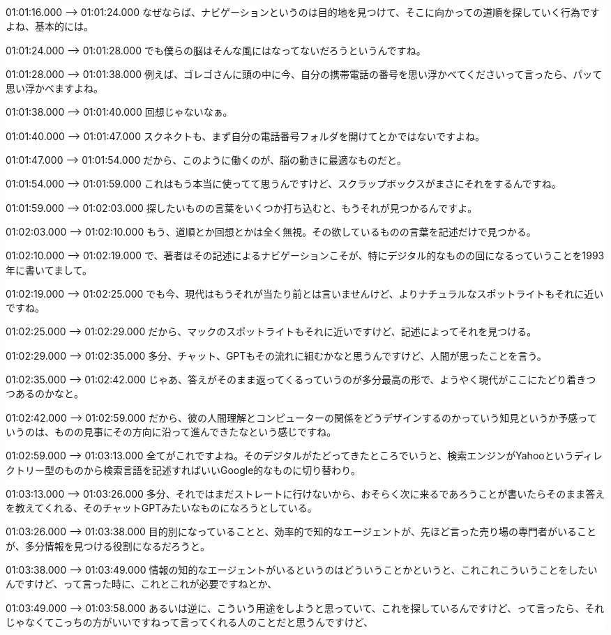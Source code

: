 01:01:16.000 --> 01:01:24.000
なぜならば、ナビゲーションというのは目的地を見つけて、そこに向かっての道順を探していく行為ですよね、基本的には。

01:01:24.000 --> 01:01:28.000
でも僕らの脳はそんな風にはなってないだろうというんですね。

01:01:28.000 --> 01:01:38.000
例えば、ゴレゴさんに頭の中に今、自分の携帯電話の番号を思い浮かべてくださいって言ったら、パッて思い浮かべますよね。

01:01:38.000 --> 01:01:40.000
回想じゃないなぁ。

01:01:40.000 --> 01:01:47.000
スクネクトも、まず自分の電話番号フォルダを開けてとかではないですよね。

01:01:47.000 --> 01:01:54.000
だから、このように働くのが、脳の動きに最適なものだと。

01:01:54.000 --> 01:01:59.000
これはもう本当に使ってて思うんですけど、スクラップボックスがまさにそれをするんですね。

01:01:59.000 --> 01:02:03.000
探したいものの言葉をいくつか打ち込むと、もうそれが見つかるんですよ。

01:02:03.000 --> 01:02:10.000
もう、道順とか回想とかは全く無視。その欲しているものの言葉を記述だけで見つかる。

01:02:10.000 --> 01:02:19.000
で、著者はその記述によるナビゲーションこそが、特にデジタル的なものの回になるっていうことを1993年に書いてまして。

01:02:19.000 --> 01:02:25.000
でも今、現代はもうそれが当たり前とは言いませんけど、よりナチュラルなスポットライトもそれに近いですね。

01:02:25.000 --> 01:02:29.000
だから、マックのスポットライトもそれに近いですけど、記述によってそれを見つける。

01:02:29.000 --> 01:02:35.000
多分、チャット、GPTもその流れに組むかなと思うんですけど、人間が思ったことを言う。

01:02:35.000 --> 01:02:42.000
じゃあ、答えがそのまま返ってくるっていうのが多分最高の形で、ようやく現代がここにたどり着きつつあるのかなと。

01:02:42.000 --> 01:02:59.000
だから、彼の人間理解とコンピューターの関係をどうデザインするのかっていう知見というか予感っていうのは、ものの見事にその方向に沿って進んできたなという感じですね。

01:02:59.000 --> 01:03:13.000
全てがこれですよね。そのデジタルがたどってきたところでいうと、検索エンジンがYahooというディレクトリー型のものから検索言語を記述すればいいGoogle的なものに切り替わり。

01:03:13.000 --> 01:03:26.000
多分、それではまだストレートに行けないから、おそらく次に来るであろうことが書いたらそのまま答えを教えてくれる、そのチャットGPTみたいなものになろうとしている。

01:03:26.000 --> 01:03:38.000
目的別になっていることと、効率的で知的なエージェントが、先ほど言った売り場の専門者がいることが、多分情報を見つける役割になるだろうと。

01:03:38.000 --> 01:03:49.000
情報の知的なエージェントがいるというのはどういうことかというと、これこれこういうことをしたいんですけど、って言った時に、これとこれが必要ですねとか、

01:03:49.000 --> 01:03:58.000
あるいは逆に、こういう用途をしようと思っていて、これを探しているんですけど、って言ったら、それじゃなくてこっちの方がいいですねって言ってくれる人のことだと思うんですけど、

